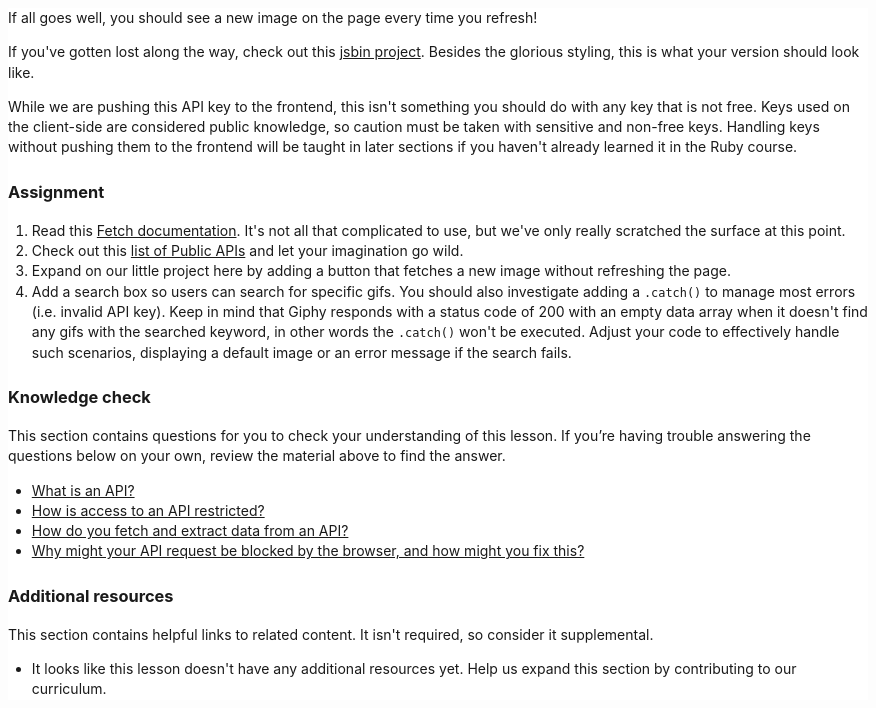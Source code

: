 If all goes well, you should see a new image on the page every time you refresh!

If you've gotten lost along the way, check out this [jsbin project](http://jsbin.com/canofar/edit?html,output). Besides the glorious styling, this is what your version should look like.

While we are pushing this API key to the frontend, this isn't something you should do with any key that is not free. Keys used on the client-side are considered public knowledge, so caution must be taken with sensitive and non-free keys. Handling keys without pushing them to the frontend will be taught in later sections if you haven't already learned it in the Ruby course.

### Assignment

<div class="lesson-content__panel" markdown="1">

1. Read this [Fetch documentation](https://developer.mozilla.org/en-US/docs/Web/API/Fetch_API/Using_Fetch). It's not all that complicated to use, but we've only really scratched the surface at this point.
2. Check out this [list of Public APIs](https://github.com/n0shake/Public-APIs) and let your imagination go wild.
3. Expand on our little project here by adding a button that fetches a new image without refreshing the page.
4. Add a search box so users can search for specific gifs. You should also investigate adding a `.catch()` to manage most errors (i.e. invalid API key). Keep in mind that Giphy responds with a status code of 200 with an empty data array when it doesn't find any gifs with the searched keyword, in other words the `.catch()` won't be executed. Adjust your code to effectively handle such scenarios, displaying a default image or an error message if the search fails.

</div>

### Knowledge check

This section contains questions for you to check your understanding of this lesson. If you’re having trouble answering the questions below on your own, review the material above to find the answer.

 - [What is an API?](#apis)
 - [How is access to an API restricted?](#apis)
 - [How do you fetch and extract data from an API?](#fetching-data)
 - [Why might your API request be blocked by the browser, and how might you fix this?](#cors)

### Additional resources

This section contains helpful links to related content. It isn't required, so consider it supplemental.

- It looks like this lesson doesn't have any additional resources yet. Help us expand this section by contributing to our curriculum.
